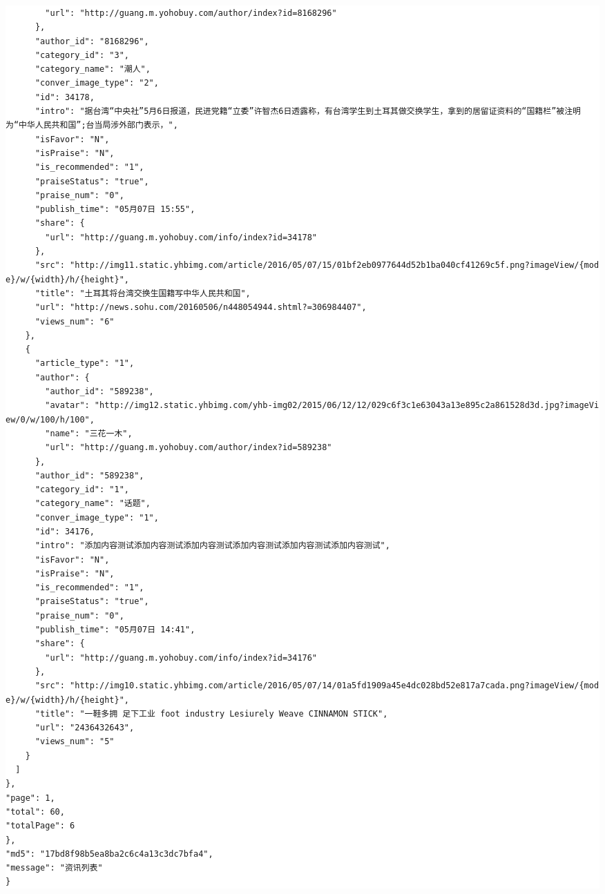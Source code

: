             "url": "http://guang.m.yohobuy.com/author/index?id=8168296"
          },
          "author_id": "8168296",
          "category_id": "3",
          "category_name": "潮人",
          "conver_image_type": "2",
          "id": 34178,
          "intro": "据台湾“中央社”5月6日报道，民进党籍“立委”许智杰6日透露称，有台湾学生到土耳其做交换学生，拿到的居留证资料的“国籍栏”被注明为“中华人民共和国”;台当局涉外部门表示，",
          "isFavor": "N",
          "isPraise": "N",
          "is_recommended": "1",
          "praiseStatus": "true",
          "praise_num": "0",
          "publish_time": "05月07日 15:55",
          "share": {
            "url": "http://guang.m.yohobuy.com/info/index?id=34178"
          },
          "src": "http://img11.static.yhbimg.com/article/2016/05/07/15/01bf2eb0977644d52b1ba040cf41269c5f.png?imageView/{mode}/w/{width}/h/{height}",
          "title": "土耳其将台湾交换生国籍写中华人民共和国",
          "url": "http://news.sohu.com/20160506/n448054944.shtml?=306984407",
          "views_num": "6"
        },
        {
          "article_type": "1",
          "author": {
            "author_id": "589238",
            "avatar": "http://img12.static.yhbimg.com/yhb-img02/2015/06/12/12/029c6f3c1e63043a13e895c2a861528d3d.jpg?imageView/0/w/100/h/100",
            "name": "三花一木",
            "url": "http://guang.m.yohobuy.com/author/index?id=589238"
          },
          "author_id": "589238",
          "category_id": "1",
          "category_name": "话题",
          "conver_image_type": "1",
          "id": 34176,
          "intro": "添加内容测试添加内容测试添加内容测试添加内容测试添加内容测试添加内容测试",
          "isFavor": "N",
          "isPraise": "N",
          "is_recommended": "1",
          "praiseStatus": "true",
          "praise_num": "0",
          "publish_time": "05月07日 14:41",
          "share": {
            "url": "http://guang.m.yohobuy.com/info/index?id=34176"
          },
          "src": "http://img10.static.yhbimg.com/article/2016/05/07/14/01a5fd1909a45e4dc028bd52e817a7cada.png?imageView/{mode}/w/{width}/h/{height}",
          "title": "一鞋多拥 足下工业 foot industry Lesiurely Weave CINNAMON STICK",
          "url": "2436432643",
          "views_num": "5"
        }
      ]
    },
    "page": 1,
    "total": 60,
    "totalPage": 6
    },
    "md5": "17bd8f98b5ea8ba2c6c4a13c3dc7bfa4",
    "message": "资讯列表"
    } 
